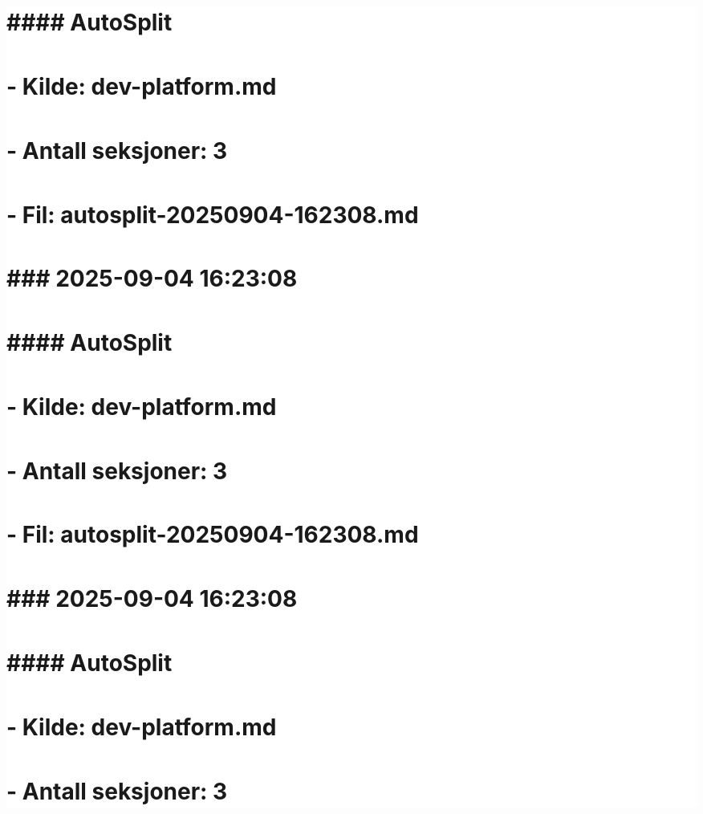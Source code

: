 # \#### AutoSplit

# \- Kilde: dev-platform.md

# \- Antall seksjoner: 3

# \- Fil: autosplit-20250904-162308.md

#

#

#

#

# \### 2025-09-04 16:23:08

# \#### AutoSplit

# \- Kilde: dev-platform.md

# \- Antall seksjoner: 3

# \- Fil: autosplit-20250904-162308.md

#

#

#

#

# \### 2025-09-04 16:23:08

# \#### AutoSplit

# \- Kilde: dev-platform.md

# \- Antall seksjoner: 3
